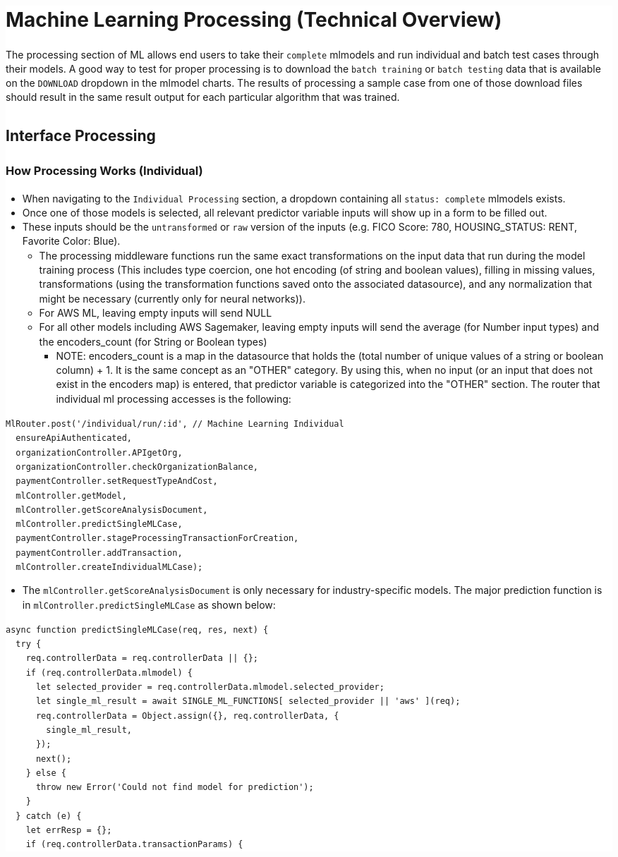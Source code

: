 # Machine Learning Processing (Technical Overview) 
The processing section of ML allows end users to take their `complete` mlmodels and run individual and batch test cases through their models. A good way to test for proper processing is to download the `batch training` or `batch testing` data that is available on the `DOWNLOAD` dropdown in the mlmodel charts. The results of processing a sample case from one of those download files should result in the same result output for each particular algorithm that was trained.

## Interface Processing

### How Processing Works (Individual)
- When navigating to the `Individual Processing` section, a dropdown containing all `status: complete` mlmodels exists. 
- Once one of those models is selected, all relevant predictor variable inputs will show up in a form to be filled out.
- These inputs should be the `untransformed` or `raw` version of the inputs (e.g. FICO Score: 780, HOUSING_STATUS: RENT, Favorite Color: Blue). 
  - The processing middleware functions run the same exact transformations on the input data that run during the model training process (This includes type coercion, one hot encoding (of string and boolean values), filling in missing values, transformations (using the transformation functions saved onto the associated datasource), and any normalization that might be necessary (currently only for neural networks)).
  - For AWS ML, leaving empty inputs will send NULL
  - For all other models including AWS Sagemaker, leaving empty inputs will send the average (for Number input types) and the encoders_count (for String or Boolean types)
    - NOTE: encoders_count is a map in the datasource that holds the (total number of unique values of a string or boolean column) + 1. It is the same concept as an "OTHER" category. By using this, when no input (or an input that does not exist in the encoders map) is entered, that predictor variable is categorized into the "OTHER" section.
The router that individual ml processing accesses is the following:

```
MlRouter.post('/individual/run/:id', // Machine Learning Individual
  ensureApiAuthenticated,
  organizationController.APIgetOrg,
  organizationController.checkOrganizationBalance,
  paymentController.setRequestTypeAndCost,
  mlController.getModel,
  mlController.getScoreAnalysisDocument,
  mlController.predictSingleMLCase,
  paymentController.stageProcessingTransactionForCreation,
  paymentController.addTransaction,
  mlController.createIndividualMLCase);
```
- The `mlController.getScoreAnalysisDocument` is only necessary for industry-specific models. The major prediction function is in `mlController.predictSingleMLCase` as shown below:

```
async function predictSingleMLCase(req, res, next) {
  try {
    req.controllerData = req.controllerData || {};
    if (req.controllerData.mlmodel) {
      let selected_provider = req.controllerData.mlmodel.selected_provider;
      let single_ml_result = await SINGLE_ML_FUNCTIONS[ selected_provider || 'aws' ](req);
      req.controllerData = Object.assign({}, req.controllerData, {
        single_ml_result,
      });
      next();
    } else {
      throw new Error('Could not find model for prediction');
    }
  } catch (e) {
    let errResp = {};
    if (req.controllerData.transactionParams) {
```